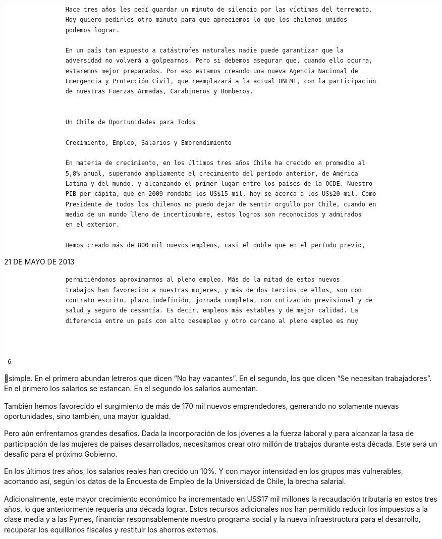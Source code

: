                      Hace tres años les pedí guardar un minuto de silencio por las víctimas del terremoto.
                     Hoy quiero pedirles otro minuto para que apreciemos lo que los chilenos unidos
                     podemos lograr.

                     En un país tan expuesto a catástrofes naturales nadie puede garantizar que la
                     adversidad no volverá a golpearnos. Pero si debemos asegurar que, cuando ello ocurra,
                     estaremos mejor preparados. Por eso estamos creando una nueva Agencia Nacional de
                     Emergencia y Protección Civil, que reemplazará a la actual ONEMI, con la participación
                     de nuestras Fuerzas Armadas, Carabineros y Bomberos.


                     Un Chile de Oportunidades para Todos

                     Crecimiento, Empleo, Salarios y Emprendimiento

                     En materia de crecimiento, en los últimos tres años Chile ha crecido en promedio al
                     5,8% anual, superando ampliamente el crecimiento del período anterior, de América
                     Latina y del mundo, y alcanzando el primer lugar entre los países de la OCDE. Nuestro
                     PIB per cápita, que en 2009 rondaba los US$15 mil, hoy se acerca a los US$20 mil. Como
                     Presidente de todos los chilenos no puedo dejar de sentir orgullo por Chile, cuando en
                     medio de un mundo lleno de incertidumbre, estos logros son reconocidos y admirados
                     en el exterior.

                     Hemos creado más de 800 mil nuevos empleos, casi el doble que en el período previo,
21 DE MAYO DE 2013




                     permitiéndonos aproximarnos al pleno empleo. Más de la mitad de estos nuevos
                     trabajos han favorecido a nuestras mujeres, y más de dos tercios de ellos, son con
                     contrato escrito, plazo indefinido, jornada completa, con cotización previsional y de
                     salud y seguro de cesantía. Es decir, empleos más estables y de mejor calidad. La
                     diferencia entre un país con alto desempleo y otro cercano al pleno empleo es muy



     6
simple. En el primero abundan letreros que dicen “No hay vacantes”. En el segundo,
los que dicen “Se necesitan trabajadores”. En el primero los salarios se estancan. En el
segundo los salarios aumentan.

También hemos favorecido el surgimiento de más de 170 mil nuevos emprendedores,
generando no solamente nuevas oportunidades, sino también, una mayor igualdad.

Pero aún enfrentamos grandes desafíos. Dada la incorporación de los jóvenes a
la fuerza laboral y para alcanzar la tasa de participación de las mujeres de países
desarrollados, necesitamos crear otro millón de trabajos durante esta década. Este
será un desafío para el próximo Gobierno.

En los últimos tres años, los salarios reales han crecido un 10%. Y con mayor intensidad
en los grupos más vulnerables, acortando así, según los datos de la Encuesta de Empleo
de la Universidad de Chile, la brecha salarial.

Adicionalmente, este mayor crecimiento económico ha incrementado en US$17 mil
millones la recaudación tributaria en estos tres años, lo que anteriormente requería
una década lograr. Estos recursos adicionales nos han permitido reducir los impuestos
a la clase media y a las Pymes, financiar responsablemente nuestro programa social y
la nueva infraestructura para el desarrollo, recuperar los equilibrios fiscales y restituir
los ahorros externos.
